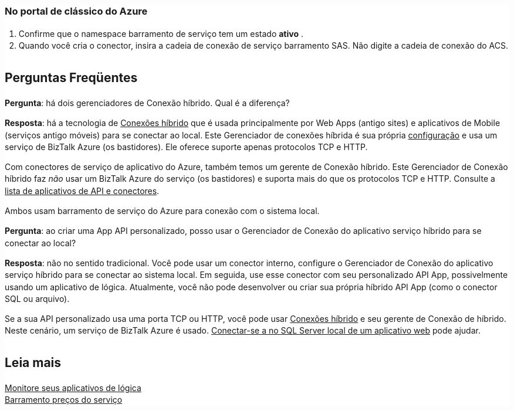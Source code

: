

### <a name="in-the-azure-classic-portal"></a>No portal de clássico do Azure

1. Confirme que o namespace barramento de serviço tem um estado **ativo** .
2. Quando você cria o conector, insira a cadeia de conexão de serviço barramento SAS. Não digite a cadeia de conexão do ACS.


## <a name="faq"></a>Perguntas Freqüentes

**Pergunta**: há dois gerenciadores de Conexão híbrido. Qual é a diferença? 

**Resposta**: há a tecnologia de [Conexões híbrido](../biztalk-services/integration-hybrid-connection-overview.md) que é usada principalmente por Web Apps (antigo sites) e aplicativos de Mobile (serviços antigo móveis) para se conectar ao local. Este Gerenciador de conexões híbrida é sua própria [configuração](../biztalk-services/integration-hybrid-connection-create-manage.md) e usa um serviço de BizTalk Azure (os bastidores). Ele oferece suporte apenas protocolos TCP e HTTP.

Com conectores de serviço de aplicativo do Azure, também temos um gerente de Conexão híbrido.  Este Gerenciador de Conexão híbrido faz *não* usar um BizTalk Azure do serviço (os bastidores) e suporta mais do que os protocolos TCP e HTTP. Consulte a [lista de aplicativos de API e conectores](app-service-logic-connectors-list.md).

Ambos usam barramento de serviço do Azure para conexão com o sistema local.

**Pergunta**: ao criar uma App API personalizado, posso usar o Gerenciador de Conexão do aplicativo serviço híbrido para se conectar ao local? 

**Resposta**: não no sentido tradicional. Você pode usar um conector interno, configure o Gerenciador de Conexão do aplicativo serviço híbrido para se conectar ao sistema local. Em seguida, use esse conector com seu personalizado API App, possivelmente usando um aplicativo de lógica. Atualmente, você não pode desenvolver ou criar sua própria híbrido API App (como o conector SQL ou arquivo).

Se a sua API personalizado usa uma porta TCP ou HTTP, você pode usar [Conexões híbrido](../biztalk-services/integration-hybrid-connection-overview.md) e seu gerente de Conexão de híbrido. Neste cenário, um serviço de BizTalk Azure é usado. [Conectar-se a no SQL Server local de um aplicativo web](../app-service-web/web-sites-hybrid-connection-connect-on-premises-sql-server.md) pode ajudar.  


## <a name="read-more"></a>Leia mais

[Monitore seus aplicativos de lógica](app-service-logic-monitor-your-logic-apps.md)<br/>
[Barramento preços do serviço](https://azure.microsoft.com/pricing/details/service-bus/)



[SB_ConnectInfo]: ./media/app-service-logic-hybrid-connection-manager/SB_ConnectInfo.png
[SB_SAS]: ./media/app-service-logic-hybrid-connection-manager/SB_SAS.png
[PrimaryConfigString]: ./media/app-service-logic-hybrid-connection-manager/PrimaryConfigString.png
[HCMFlow]: ./media/app-service-logic-hybrid-connection-manager/HCMFlow.png
[2]: ./media/app-service-logic-hybrid-connection-manager/BrowseSetupIncomplete.jpg
[3]: ./media/app-service-logic-hybrid-connection-manager/HybridSetup.jpg
[4]: ./media/app-service-logic-hybrid-connection-manager/BrowseSetupComplete.jpg

 
